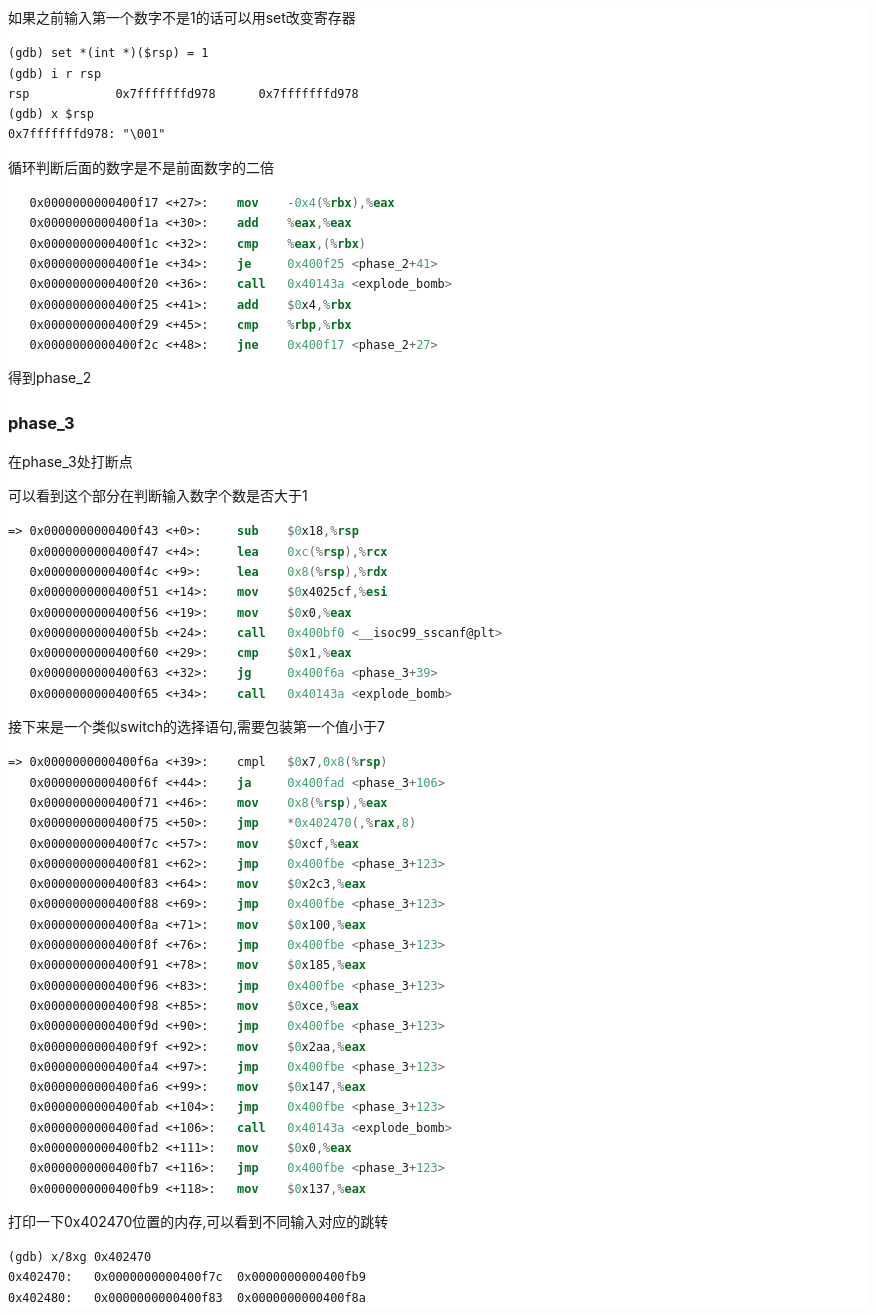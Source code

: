 如果之前输入第一个数字不是1的话可以用set改变寄存器
```shell
(gdb) set *(int *)($rsp) = 1
(gdb) i r rsp
rsp            0x7fffffffd978      0x7fffffffd978
(gdb) x $rsp
0x7fffffffd978:	"\001"
```
循环判断后面的数字是不是前面数字的二倍

```nasm
   0x0000000000400f17 <+27>:	mov    -0x4(%rbx),%eax
   0x0000000000400f1a <+30>:	add    %eax,%eax
   0x0000000000400f1c <+32>:	cmp    %eax,(%rbx)
   0x0000000000400f1e <+34>:	je     0x400f25 <phase_2+41>
   0x0000000000400f20 <+36>:	call   0x40143a <explode_bomb>
   0x0000000000400f25 <+41>:	add    $0x4,%rbx
   0x0000000000400f29 <+45>:	cmp    %rbp,%rbx
   0x0000000000400f2c <+48>:	jne    0x400f17 <phase_2+27>
```
得到phase_2
### phase_3
在phase_3处打断点

可以看到这个部分在判断输入数字个数是否大于1
```nasm
=> 0x0000000000400f43 <+0>:	    sub    $0x18,%rsp
   0x0000000000400f47 <+4>:	    lea    0xc(%rsp),%rcx
   0x0000000000400f4c <+9>:	    lea    0x8(%rsp),%rdx
   0x0000000000400f51 <+14>:	mov    $0x4025cf,%esi
   0x0000000000400f56 <+19>:	mov    $0x0,%eax
   0x0000000000400f5b <+24>:	call   0x400bf0 <__isoc99_sscanf@plt>
   0x0000000000400f60 <+29>:	cmp    $0x1,%eax
   0x0000000000400f63 <+32>:	jg     0x400f6a <phase_3+39>
   0x0000000000400f65 <+34>:	call   0x40143a <explode_bomb>
```
接下来是一个类似switch的选择语句,需要包装第一个值小于7
```nasm
=> 0x0000000000400f6a <+39>:	cmpl   $0x7,0x8(%rsp)
   0x0000000000400f6f <+44>:	ja     0x400fad <phase_3+106>
   0x0000000000400f71 <+46>:	mov    0x8(%rsp),%eax
   0x0000000000400f75 <+50>:	jmp    *0x402470(,%rax,8)
   0x0000000000400f7c <+57>:	mov    $0xcf,%eax
   0x0000000000400f81 <+62>:	jmp    0x400fbe <phase_3+123>
   0x0000000000400f83 <+64>:	mov    $0x2c3,%eax
   0x0000000000400f88 <+69>:	jmp    0x400fbe <phase_3+123>
   0x0000000000400f8a <+71>:	mov    $0x100,%eax
   0x0000000000400f8f <+76>:	jmp    0x400fbe <phase_3+123>
   0x0000000000400f91 <+78>:	mov    $0x185,%eax
   0x0000000000400f96 <+83>:	jmp    0x400fbe <phase_3+123>
   0x0000000000400f98 <+85>:	mov    $0xce,%eax
   0x0000000000400f9d <+90>:	jmp    0x400fbe <phase_3+123>
   0x0000000000400f9f <+92>:	mov    $0x2aa,%eax
   0x0000000000400fa4 <+97>:	jmp    0x400fbe <phase_3+123>
   0x0000000000400fa6 <+99>:	mov    $0x147,%eax
   0x0000000000400fab <+104>:	jmp    0x400fbe <phase_3+123>
   0x0000000000400fad <+106>:	call   0x40143a <explode_bomb>
   0x0000000000400fb2 <+111>:	mov    $0x0,%eax
   0x0000000000400fb7 <+116>:	jmp    0x400fbe <phase_3+123>
   0x0000000000400fb9 <+118>:	mov    $0x137,%eax
```
打印一下0x402470位置的内存,可以看到不同输入对应的跳转
```shell
(gdb) x/8xg 0x402470
0x402470:	0x0000000000400f7c	0x0000000000400fb9
0x402480:	0x0000000000400f83	0x0000000000400f8a
```